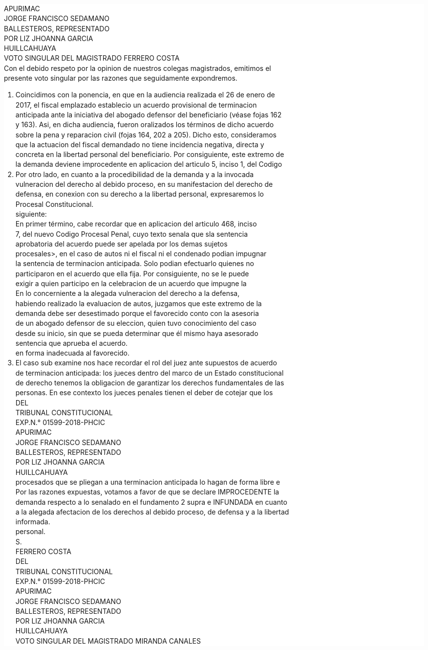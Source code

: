 APURIMAC  
JORGE FRANCISCO SEDAMANO  
BALLESTEROS, REPRESENTADO  
POR LIZ JHOANNA GARCIA  
HUILLCAHUAYA  
VOTO SINGULAR DEL MAGISTRADO FERRERO COSTA  
Con el debido respeto por la opinion de nuestros colegas magistrados, emitimos el  
presente voto singular por las razones que seguidamente expondremos.  
1. Coincidimos con la ponencia, en que en la audiencia realizada el 26 de enero de  
2017, el fiscal emplazado establecio un acuerdo provisional de terminacion  
anticipada ante la iniciativa del abogado defensor del beneficiario (véase fojas 162  
y 163). Asi, en dicha audiencia, fueron oralizados los términos de dicho acuerdo  
sobre la pena y reparacion civil (fojas 164, 202 a 205). Dicho esto, consideramos  
que la actuacion del fiscal demandado no tiene incidencia negativa, directa y  
concreta en la libertad personal del beneficiario. Por consiguiente, este extremo de  
la demanda deviene improcedente en aplicacion del articulo 5, inciso 1, del Codigo  
2. Por otro lado, en cuanto a la procedibilidad de la demanda y a la invocada  
vulneracion del derecho al debido proceso, en su manifestacion del derecho de  
defensa, en conexion con su derecho a la libertad personal, expresaremos lo  
Procesal Constitucional.  
siguiente:  
En primer término, cabe recordar que en aplicacion del articulo 468, inciso  
7, del nuevo Codigo Procesal Penal, cuyo texto senala que sla sentencia  
aprobatoria del acuerdo puede ser apelada por los demas sujetos  
procesales>, en el caso de autos ni el fiscal ni el condenado podian impugnar  
la sentencia de terminacion anticipada. Solo podian efectuarlo quienes no  
participaron en el acuerdo que ella fija. Por consiguiente, no se le puede  
exigir a quien participo en la celebracion de un acuerdo que impugne la  
En lo concerniente a la alegada vulneracion del derecho a la defensa,  
habiendo realizado la evaluacion de autos, juzgamos que este extremo de la  
demanda debe ser desestimado porque el favorecido conto con la asesoria  
de un abogado defensor de su eleccion, quien tuvo conocimiento del caso  
desde su inicio, sin que se pueda determinar que él mismo haya asesorado  
sentencia que aprueba el acuerdo.  
en forma inadecuada al favorecido.  
3. El caso sub examine nos hace recordar el rol del juez ante supuestos de acuerdo  
de terminacion anticipada: los jueces dentro del marco de un Estado constitucional  
de derecho tenemos la obligacion de garantizar los derechos fundamentales de las  
personas. En ese contexto los jueces penales tienen el deber de cotejar que los  
DEL  
TRIBUNAL CONSTITUCIONAL  
EXP.N.° 01599-2018-PHCIC  
APURIMAC  
JORGE FRANCISCO SEDAMANO  
BALLESTEROS, REPRESENTADO  
POR LIZ JHOANNA GARCIA  
HUILLCAHUAYA  
procesados que se pliegan a una terminacion anticipada lo hagan de forma libre e  
Por las razones expuestas, votamos a favor de que se declare IMPROCEDENTE la  
demanda respecto a lo senalado en el fundamento 2 supra e INFUNDADA en cuanto  
a la alegada afectacion de los derechos al debido proceso, de defensa y a la libertad  
informada.  
personal.  
S.  
FERRERO COSTA  
DEL  
TRIBUNAL CONSTITUCIONAL  
EXP.N.° 01599-2018-PHCIC  
APURIMAC  
JORGE FRANCISCO SEDAMANO  
BALLESTEROS, REPRESENTADO  
POR LIZ JHOANNA GARCIA  
HUILLCAHUAYA  
VOTO SINGULAR DEL MAGISTRADO MIRANDA CANALES  